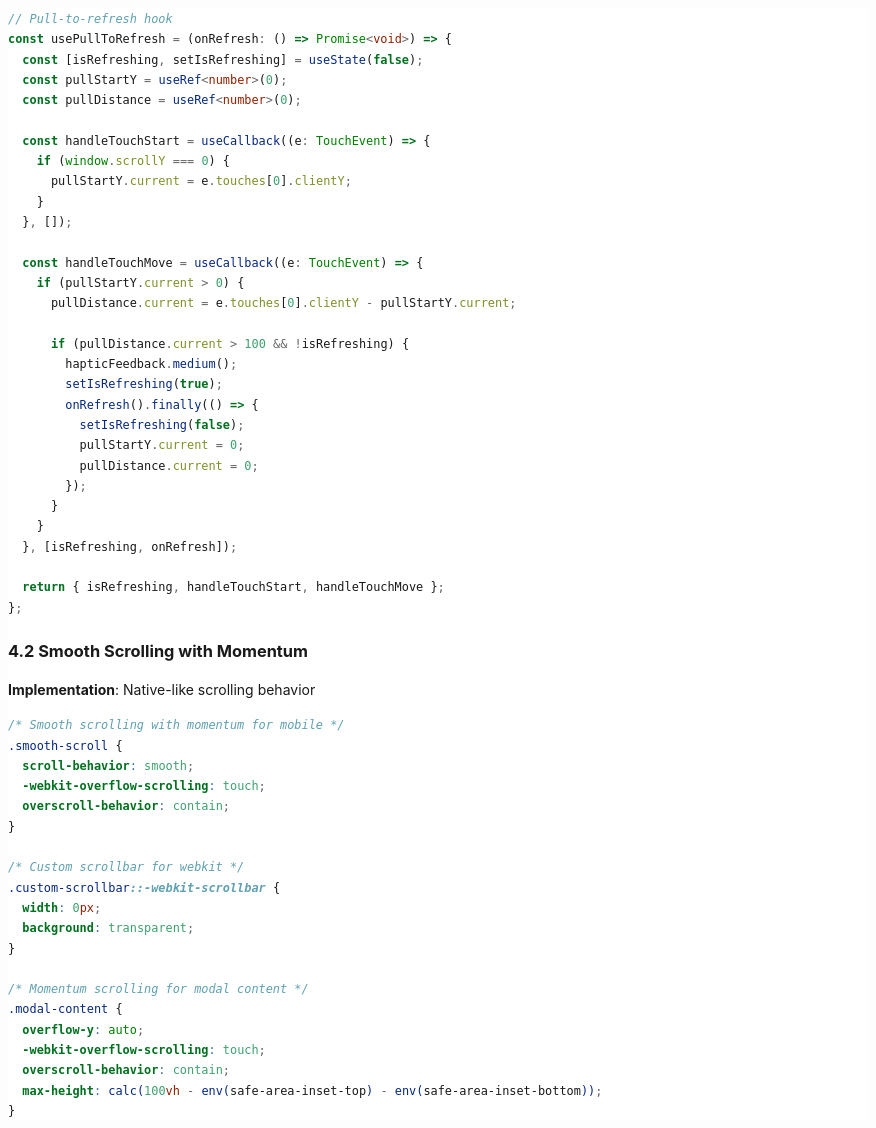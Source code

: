 ```typescript
// Pull-to-refresh hook
const usePullToRefresh = (onRefresh: () => Promise<void>) => {
  const [isRefreshing, setIsRefreshing] = useState(false);
  const pullStartY = useRef<number>(0);
  const pullDistance = useRef<number>(0);

  const handleTouchStart = useCallback((e: TouchEvent) => {
    if (window.scrollY === 0) {
      pullStartY.current = e.touches[0].clientY;
    }
  }, []);

  const handleTouchMove = useCallback((e: TouchEvent) => {
    if (pullStartY.current > 0) {
      pullDistance.current = e.touches[0].clientY - pullStartY.current;
      
      if (pullDistance.current > 100 && !isRefreshing) {
        hapticFeedback.medium();
        setIsRefreshing(true);
        onRefresh().finally(() => {
          setIsRefreshing(false);
          pullStartY.current = 0;
          pullDistance.current = 0;
        });
      }
    }
  }, [isRefreshing, onRefresh]);

  return { isRefreshing, handleTouchStart, handleTouchMove };
};
```

### 4.2 Smooth Scrolling with Momentum
**Implementation**: Native-like scrolling behavior

```css
/* Smooth scrolling with momentum for mobile */
.smooth-scroll {
  scroll-behavior: smooth;
  -webkit-overflow-scrolling: touch;
  overscroll-behavior: contain;
}

/* Custom scrollbar for webkit */
.custom-scrollbar::-webkit-scrollbar {
  width: 0px;
  background: transparent;
}

/* Momentum scrolling for modal content */
.modal-content {
  overflow-y: auto;
  -webkit-overflow-scrolling: touch;
  overscroll-behavior: contain;
  max-height: calc(100vh - env(safe-area-inset-top) - env(safe-area-inset-bottom));
}
```
